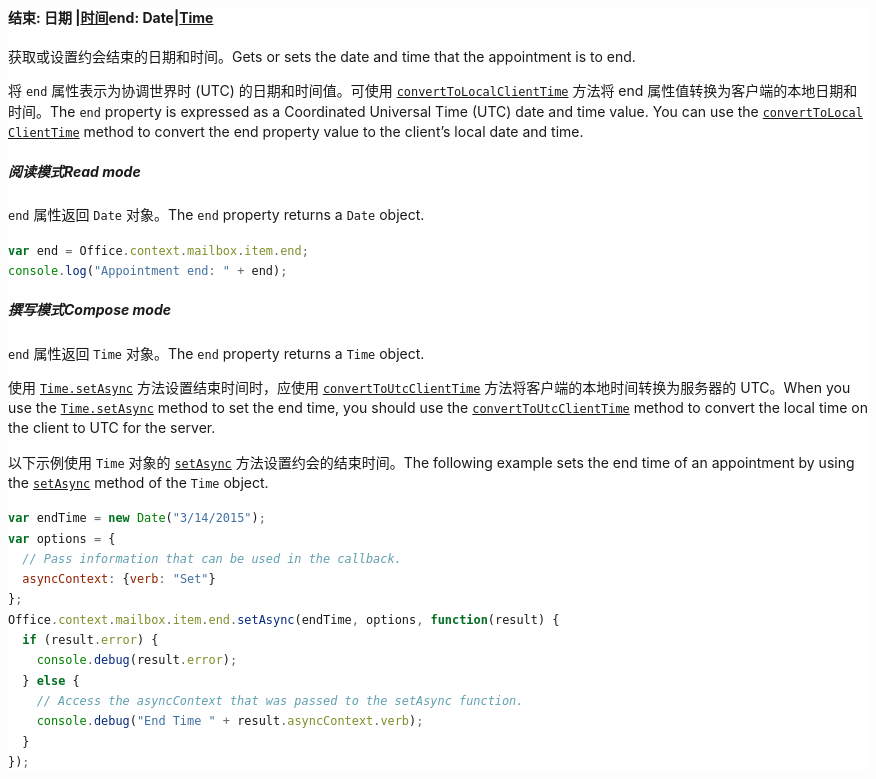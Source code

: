 
#### <a name="end-datetimejavascriptapioutlookofficetimeviewoutlook-js-13"></a><span data-ttu-id="c0c1b-314">结束: 日期 |[时间](/javascript/api/outlook/office.time?view=outlook-js-1.3)</span><span class="sxs-lookup"><span data-stu-id="c0c1b-314">end: Date|[Time](/javascript/api/outlook/office.time?view=outlook-js-1.3)</span></span>

<span data-ttu-id="c0c1b-315">获取或设置约会结束的日期和时间。</span><span class="sxs-lookup"><span data-stu-id="c0c1b-315">Gets or sets the date and time that the appointment is to end.</span></span>

<span data-ttu-id="c0c1b-p111">将 `end` 属性表示为协调世界时 (UTC) 的日期和时间值。可使用 [`convertToLocalClientTime`](office.context.mailbox.md#converttolocalclienttimetimevalue--localclienttime) 方法将 end 属性值转换为客户端的本地日期和时间。</span><span class="sxs-lookup"><span data-stu-id="c0c1b-p111">The `end` property is expressed as a Coordinated Universal Time (UTC) date and time value. You can use the [`convertToLocalClientTime`](office.context.mailbox.md#converttolocalclienttimetimevalue--localclienttime) method to convert the end property value to the client’s local date and time.</span></span>

##### <a name="read-mode"></a><span data-ttu-id="c0c1b-318">阅读模式</span><span class="sxs-lookup"><span data-stu-id="c0c1b-318">Read mode</span></span>

<span data-ttu-id="c0c1b-319">`end` 属性返回 `Date` 对象。</span><span class="sxs-lookup"><span data-stu-id="c0c1b-319">The `end` property returns a `Date` object.</span></span>

```js
var end = Office.context.mailbox.item.end;
console.log("Appointment end: " + end);
```

##### <a name="compose-mode"></a><span data-ttu-id="c0c1b-320">撰写模式</span><span class="sxs-lookup"><span data-stu-id="c0c1b-320">Compose mode</span></span>

<span data-ttu-id="c0c1b-321">`end` 属性返回 `Time` 对象。</span><span class="sxs-lookup"><span data-stu-id="c0c1b-321">The `end` property returns a `Time` object.</span></span>

<span data-ttu-id="c0c1b-322">使用 [`Time.setAsync`](/javascript/api/outlook/office.time?view=outlook-js-1.3#setasync-datetime--options--callback-) 方法设置结束时间时，应使用 [`convertToUtcClientTime`](office.context.mailbox.md#converttoutcclienttimeinput--date) 方法将客户端的本地时间转换为服务器的 UTC。</span><span class="sxs-lookup"><span data-stu-id="c0c1b-322">When you use the [`Time.setAsync`](/javascript/api/outlook/office.time?view=outlook-js-1.3#setasync-datetime--options--callback-) method to set the end time, you should use the [`convertToUtcClientTime`](office.context.mailbox.md#converttoutcclienttimeinput--date) method to convert the local time on the client to UTC for the server.</span></span>

<span data-ttu-id="c0c1b-323">以下示例使用 `Time` 对象的 [`setAsync`](/javascript/api/outlook/office.time?view=outlook-js-1.3#setasync-datetime--options--callback-) 方法设置约会的结束时间。</span><span class="sxs-lookup"><span data-stu-id="c0c1b-323">The following example sets the end time of an appointment by using the [`setAsync`](/javascript/api/outlook/office.time?view=outlook-js-1.3#setasync-datetime--options--callback-) method of the `Time` object.</span></span>

```js
var endTime = new Date("3/14/2015");
var options = {
  // Pass information that can be used in the callback.
  asyncContext: {verb: "Set"}
};
Office.context.mailbox.item.end.setAsync(endTime, options, function(result) {
  if (result.error) {
    console.debug(result.error);
  } else {
    // Access the asyncContext that was passed to the setAsync function.
    console.debug("End Time " + result.asyncContext.verb);
  }
});
```
